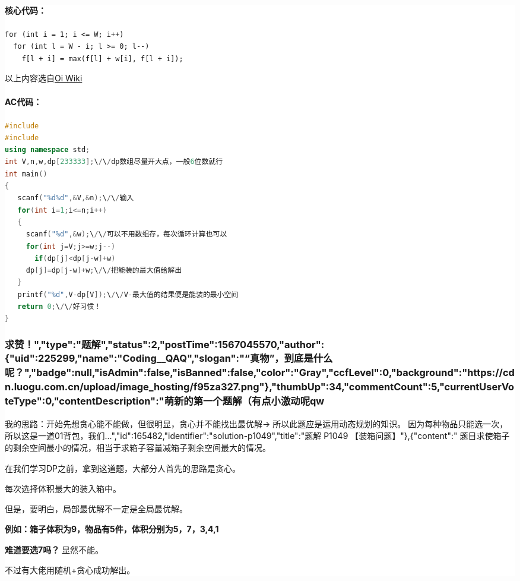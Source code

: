 #### 核心代码：
```
for (int i = 1; i <= W; i++)
  for (int l = W - i; l >= 0; l--) 
    f[l + i] = max(f[l] + w[i], f[l + i]);
```
以上内容选自[Oi Wiki](https:\/\/oi-wiki.org\/dp\/knapsack\/)

#### AC代码：
```cpp
#include
#include
using namespace std;
int V,n,w,dp[233333];\/\/dp数组尽量开大点，一般6位数就行
int main()
{
   scanf("%d%d",&V,&n);\/\/输入
   for(int i=1;i<=n;i++)
   {
     scanf("%d",&w);\/\/可以不用数组存，每次循环计算也可以
     for(int j=V;j>=w;j--)
       if(dp[j]<dp[j-w]+w)
	 dp[j]=dp[j-w]+w;\/\/把能装的最大值给解出
   }
   printf("%d",V-dp[V]);\/\/V-最大值的结果便是能装的最小空间
   return 0;\/\/好习惯！
}
```
### 求赞！","type":"题解","status":2,"postTime":1567045570,"author":{"uid":225299,"name":"Coding__QAQ","slogan":"“真物”，到底是什么呢？","badge":null,"isAdmin":false,"isBanned":false,"color":"Gray","ccfLevel":0,"background":"https:\/\/cdn.luogu.com.cn\/upload\/image_hosting\/f95za327.png"},"thumbUp":34,"commentCount":5,"currentUserVoteType":0,"contentDescription":"萌新的第一个题解（有点小激动呢qw
我的思路：开始先想贪心能不能做，但很明显，贪心并不能找出最优解-&gt;
所以此题应是运用动态规划的知识。
因为每种物品只能选一次，所以这是一道01背包，我们...","id":165482,"identifier":"solution-p1049","title":"题解 P1049 【装箱问题】"},{"content":"
题目求使箱子的剩余空间最小的情况，相当于求箱子容量减箱子剩余空间最大的情况。



在我们学习DP之前，拿到这道题，大部分人首先的思路是贪心。

每次选择体积最大的装入箱中。

但是，要明白，局部最优解不一定是全局最优解。

**例如：箱子体积为9，物品有5件，体积分别为5，7，3,4,1**

**难道要选7吗？** 显然不能。

不过有大佬用随机+贪心成功解出。
